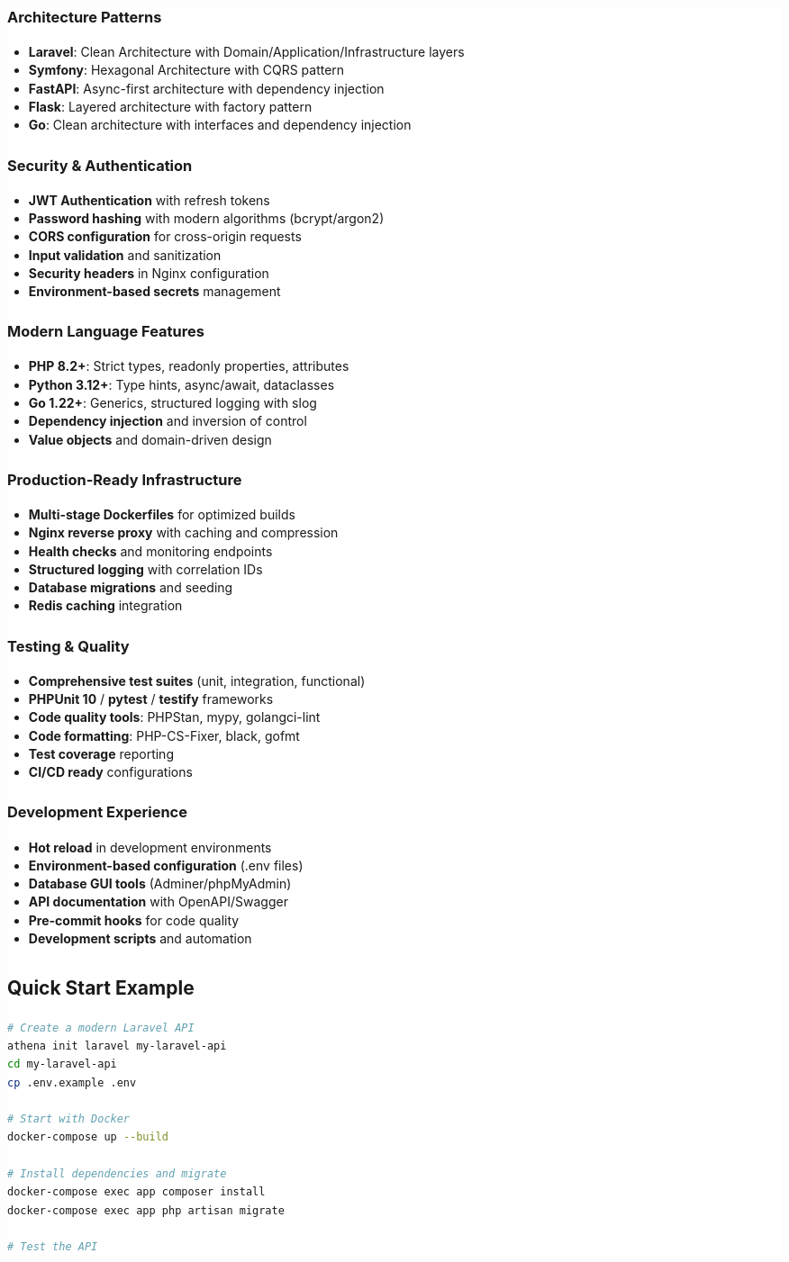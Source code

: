 ### **Architecture Patterns**
- **Laravel**: Clean Architecture with Domain/Application/Infrastructure layers
- **Symfony**: Hexagonal Architecture with CQRS pattern
- **FastAPI**: Async-first architecture with dependency injection
- **Flask**: Layered architecture with factory pattern
- **Go**: Clean architecture with interfaces and dependency injection

### **Security & Authentication**
- **JWT Authentication** with refresh tokens
- **Password hashing** with modern algorithms (bcrypt/argon2)
- **CORS configuration** for cross-origin requests
- **Input validation** and sanitization
- **Security headers** in Nginx configuration
- **Environment-based secrets** management

### **Modern Language Features**
- **PHP 8.2+**: Strict types, readonly properties, attributes
- **Python 3.12+**: Type hints, async/await, dataclasses
- **Go 1.22+**: Generics, structured logging with slog
- **Dependency injection** and inversion of control
- **Value objects** and domain-driven design

### **Production-Ready Infrastructure**
- **Multi-stage Dockerfiles** for optimized builds
- **Nginx reverse proxy** with caching and compression
- **Health checks** and monitoring endpoints
- **Structured logging** with correlation IDs
- **Database migrations** and seeding
- **Redis caching** integration

### **Testing & Quality**
- **Comprehensive test suites** (unit, integration, functional)
- **PHPUnit 10** / **pytest** / **testify** frameworks
- **Code quality tools**: PHPStan, mypy, golangci-lint
- **Code formatting**: PHP-CS-Fixer, black, gofmt
- **Test coverage** reporting
- **CI/CD ready** configurations

### **Development Experience**
- **Hot reload** in development environments
- **Environment-based configuration** (.env files)
- **Database GUI tools** (Adminer/phpMyAdmin)
- **API documentation** with OpenAPI/Swagger
- **Pre-commit hooks** for code quality
- **Development scripts** and automation

## Quick Start Example

```bash
# Create a modern Laravel API
athena init laravel my-laravel-api
cd my-laravel-api
cp .env.example .env

# Start with Docker
docker-compose up --build

# Install dependencies and migrate
docker-compose exec app composer install
docker-compose exec app php artisan migrate

# Test the API
```